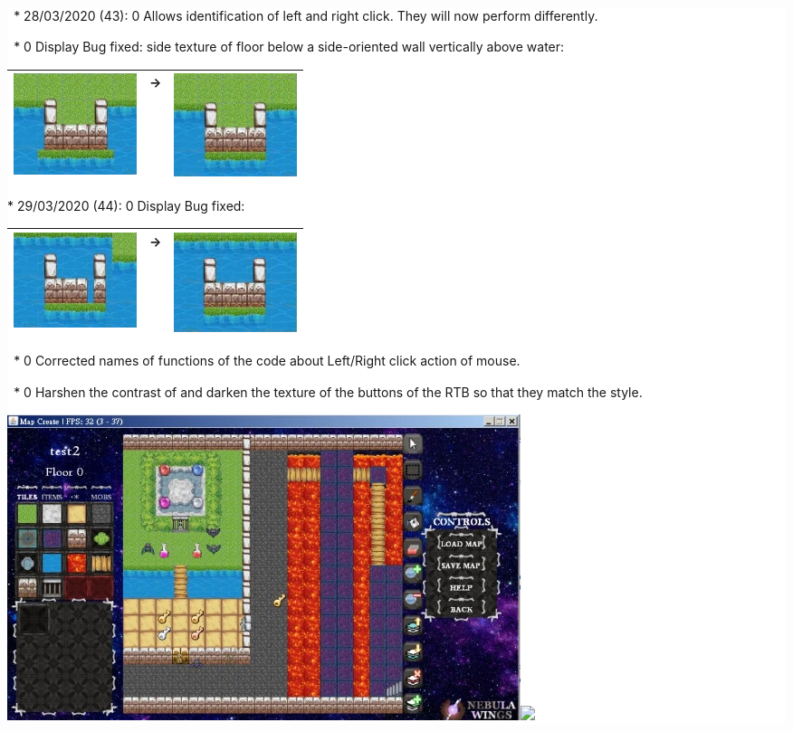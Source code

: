 ` `\* 28/03/2020 (43):	0	Allows identification of left and right click. They will now perform differently.

` `\* 		0	Display Bug fixed: side texture of floor below a side-oriented wall vertically above water:

|![](Aspose.Words.cb69d055-638b-4228-9810-ed399882d829.006.jpeg)|**→**|![](Aspose.Words.cb69d055-638b-4228-9810-ed399882d829.007.jpeg)|
| :-: | :-: | :-: |

\* 29/03/2020 (44):	0	Display Bug fixed:

|![](Aspose.Words.cb69d055-638b-4228-9810-ed399882d829.008.jpeg)|**→**|![](Aspose.Words.cb69d055-638b-4228-9810-ed399882d829.009.jpeg)|
| :-: | :-: | :-: |

` `\*		0	Corrected names of functions of the code about Left/Right click action of mouse.

` `\*		0	Harshen the contrast of and darken the texture of the buttons of the RTB so that they match the style.

![](Aspose.Words.cb69d055-638b-4228-9810-ed399882d829.010.jpeg)![](Aspose.Words.cb69d055-638b-4228-9810-ed399882d829.011.png)
